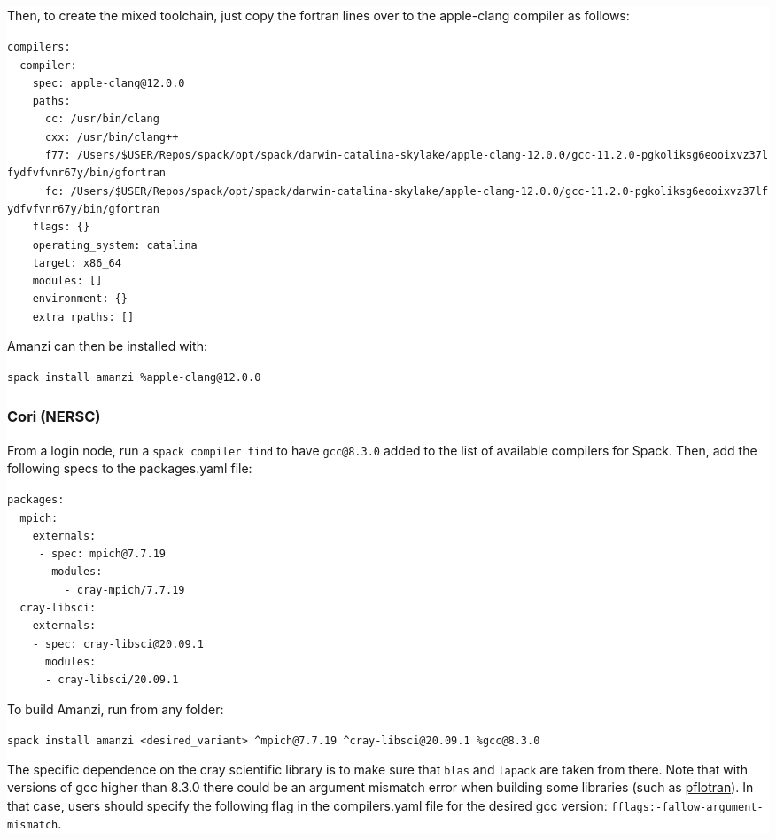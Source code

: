
Then, to create the mixed toolchain, just copy the fortran lines over to the apple-clang compiler as follows:

```
compilers:
- compiler:
    spec: apple-clang@12.0.0
    paths:
      cc: /usr/bin/clang
      cxx: /usr/bin/clang++
      f77: /Users/$USER/Repos/spack/opt/spack/darwin-catalina-skylake/apple-clang-12.0.0/gcc-11.2.0-pgkoliksg6eooixvz37lfydfvfvnr67y/bin/gfortran
      fc: /Users/$USER/Repos/spack/opt/spack/darwin-catalina-skylake/apple-clang-12.0.0/gcc-11.2.0-pgkoliksg6eooixvz37lfydfvfvnr67y/bin/gfortran
    flags: {}
    operating_system: catalina
    target: x86_64
    modules: []
    environment: {}
    extra_rpaths: []
```

Amanzi can then be installed with:

```
spack install amanzi %apple-clang@12.0.0
```

### Cori (NERSC)

From a login node, run a `spack compiler find` to have `gcc@8.3.0` added to the list of available compilers for Spack. Then, add the following specs to the packages.yaml file:
```
packages:
  mpich:
    externals:
     - spec: mpich@7.7.19
       modules:
         - cray-mpich/7.7.19
  cray-libsci:
    externals:
    - spec: cray-libsci@20.09.1
      modules:
      - cray-libsci/20.09.1
```
To build Amanzi, run from any folder:

```
spack install amanzi <desired_variant> ^mpich@7.7.19 ^cray-libsci@20.09.1 %gcc@8.3.0
```

The specific dependence on the cray scientific library is to make sure that `blas` and `lapack` are taken from there.
Note that with versions of gcc higher than 8.3.0 there could be an argument mismatch error when building some libraries (such as [pflotran](https://github.com/spack/spack/issues/30498)). In that case, users should specify the following flag in the compilers.yaml file for the desired gcc version: `fflags:-fallow-argument-mismatch`. 

